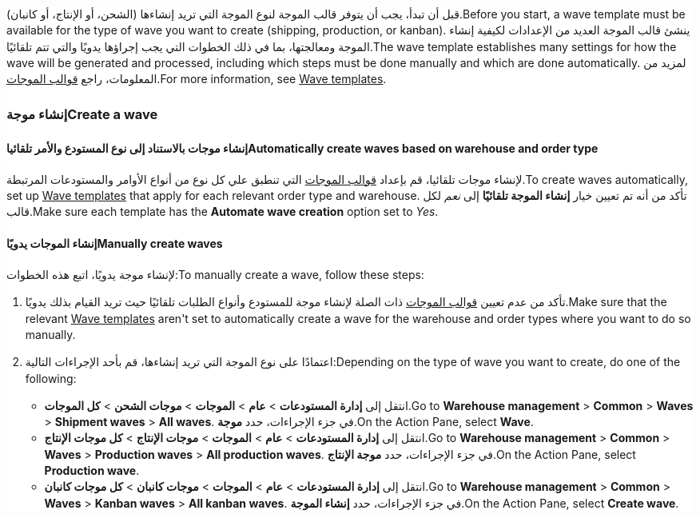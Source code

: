<span data-ttu-id="e90b1-126">قبل أن تبدأ، يجب أن يتوفر قالب الموجة لنوع الموجة التي تريد إنشاءها (الشحن، أو الإنتاج، أو كانبان).</span><span class="sxs-lookup"><span data-stu-id="e90b1-126">Before you start, a wave template must be available for the type of wave you want to create (shipping, production, or kanban).</span></span> <span data-ttu-id="e90b1-127">ينشئ قالب الموجة العديد من الإعدادات لكيفية إنشاء الموجة ومعالجتها، بما في ذلك الخطوات التي يجب إجراؤها يدويًا والتي تتم تلقائيًا.</span><span class="sxs-lookup"><span data-stu-id="e90b1-127">The wave template establishes many settings for how the wave will be generated and processed, including which steps must be done manually and which are done automatically.</span></span> <span data-ttu-id="e90b1-128">لمزيد من المعلومات، راجع [قوالب الموجات](wave-templates.md).</span><span class="sxs-lookup"><span data-stu-id="e90b1-128">For more information, see [Wave templates](wave-templates.md).</span></span>

### <a name="create-a-wave"></a><span data-ttu-id="e90b1-129">إنشاء موجة</span><span class="sxs-lookup"><span data-stu-id="e90b1-129">Create a wave</span></span>

#### <a name="automatically-create-waves-based-on-warehouse-and-order-type"></a><span data-ttu-id="e90b1-130">إنشاء موجات بالاستناد إلى نوع المستودع والأمر تلقائيا</span><span class="sxs-lookup"><span data-stu-id="e90b1-130">Automatically create waves based on warehouse and order type</span></span>

<span data-ttu-id="e90b1-131">لإنشاء موجات تلقائيا، قم بإعداد [قوالب الموجات](wave-templates.md) التي تنطبق علي كل نوع من أنواع الأوامر والمستودعات المرتبطة.</span><span class="sxs-lookup"><span data-stu-id="e90b1-131">To create waves automatically, set up [Wave templates](wave-templates.md) that apply for each relevant order type and warehouse.</span></span> <span data-ttu-id="e90b1-132">تأكد من أنه تم تعيين خيار **إنشاء الموجة تلقائيًا** إلى *نعم* لكل قالب.</span><span class="sxs-lookup"><span data-stu-id="e90b1-132">Make sure each template has the **Automate wave creation** option set to *Yes*.</span></span>

#### <a name="manually-create-waves"></a><span data-ttu-id="e90b1-133">إنشاء الموجات يدويًا</span><span class="sxs-lookup"><span data-stu-id="e90b1-133">Manually create waves</span></span>

<span data-ttu-id="e90b1-134">لإنشاء موجة يدويًا، اتبع هذه الخطوات:</span><span class="sxs-lookup"><span data-stu-id="e90b1-134">To manually create a wave, follow these steps:</span></span>

1. <span data-ttu-id="e90b1-135">تأكد من عدم تعيين [قوالب الموجات](wave-templates.md) ذات الصلة لإنشاء موجة للمستودع وأنواع الطلبات تلقائيًا حيث تريد القيام بذلك يدويًا.</span><span class="sxs-lookup"><span data-stu-id="e90b1-135">Make sure that the relevant [Wave templates](wave-templates.md) aren't set to automatically create a wave for the warehouse and order types where you want to do so manually.</span></span>
1. <span data-ttu-id="e90b1-136">اعتمادًا على نوع الموجة التي تريد إنشاءها، قم بأحد الإجراءات التالية:</span><span class="sxs-lookup"><span data-stu-id="e90b1-136">Depending on the type of wave you want to create, do one of the following:</span></span>

    - <span data-ttu-id="e90b1-137">انتقل إلى **إدارة المستودعات** \> **عام** \> **الموجات** \> **موجات الشحن** \> **كل الموجات**.</span><span class="sxs-lookup"><span data-stu-id="e90b1-137">Go to **Warehouse management** \> **Common** \> **Waves** \> **Shipment waves** \> **All waves**.</span></span> <span data-ttu-id="e90b1-138">في جزء الإجراءات، حدد **موجة**.</span><span class="sxs-lookup"><span data-stu-id="e90b1-138">On the Action Pane, select **Wave**.</span></span>
    - <span data-ttu-id="e90b1-139">انتقل إلى **إدارة المستودعات** \> **عام** \> **الموجات** \> **موجات الإنتاج** \> **كل موجات الإنتاج**.</span><span class="sxs-lookup"><span data-stu-id="e90b1-139">Go to **Warehouse management** \> **Common** \> **Waves** \> **Production waves** \> **All production waves**.</span></span> <span data-ttu-id="e90b1-140">في جزء الإجراءات، حدد **موجة الإنتاج**.</span><span class="sxs-lookup"><span data-stu-id="e90b1-140">On the Action Pane, select **Production wave**.</span></span>
    - <span data-ttu-id="e90b1-141">انتقل إلى **إدارة المستودعات** \> **عام** \> **الموجات** \> **موجات كانبان** \> **كل موجات كانبان**.</span><span class="sxs-lookup"><span data-stu-id="e90b1-141">Go to **Warehouse management** \> **Common** \> **Waves** \> **Kanban waves** \> **All kanban waves**.</span></span> <span data-ttu-id="e90b1-142">في جزء الإجراءات، حدد **إنشاء الموجة**.</span><span class="sxs-lookup"><span data-stu-id="e90b1-142">On the Action Pane, select **Create wave**.</span></span>

